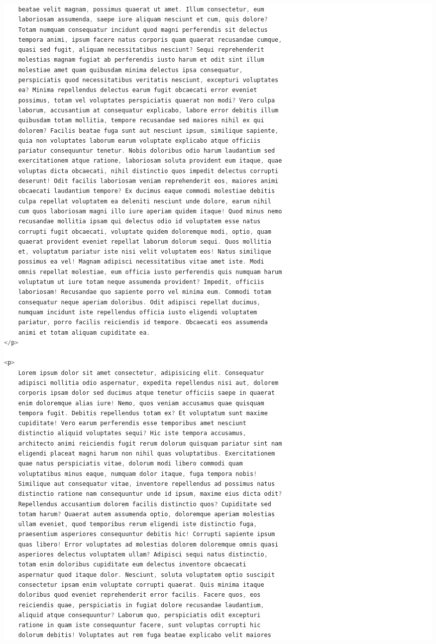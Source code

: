 ```c
    beatae velit magnam, possimus quaerat ut amet. Illum consectetur, eum
    laboriosam assumenda, saepe iure aliquam nesciunt et cum, quis dolore?
    Totam numquam consequatur incidunt quod magni perferendis sit delectus
    tempora animi, ipsum facere natus corporis quam quaerat recusandae cumque,
    quasi sed fugit, aliquam necessitatibus nesciunt? Sequi reprehenderit
    molestias magnam fugiat ab perferendis iusto harum et odit sint illum
    molestiae amet quam quibusdam minima delectus ipsa consequatur,
    perspiciatis quod necessitatibus veritatis nesciunt, excepturi voluptates
    ea? Minima repellendus delectus earum fugit obcaecati error eveniet
    possimus, totam vel voluptates perspiciatis quaerat non modi? Vero culpa
    laborum, accusantium at consequatur explicabo, labore error debitis illum
    quibusdam totam mollitia, tempore recusandae sed maiores nihil ex qui
    dolorem? Facilis beatae fuga sunt aut nesciunt ipsum, similique sapiente,
    quia non voluptates laborum earum voluptate explicabo atque officiis
    pariatur consequuntur tenetur. Nobis doloribus odio harum laudantium sed
    exercitationem atque ratione, laboriosam soluta provident eum itaque, quae
    voluptas dicta obcaecati, nihil distinctio quos impedit delectus corrupti
    deserunt! Odit facilis laboriosam veniam reprehenderit eos, maiores animi
    obcaecati laudantium tempore? Ex ducimus eaque commodi molestiae debitis
    culpa repellat voluptatem ea deleniti nesciunt unde dolore, earum nihil
    cum quos laboriosam magni illo iure aperiam quidem itaque! Quod minus nemo
    recusandae mollitia ipsam qui delectus odio id voluptatem esse natus
    corrupti fugit obcaecati, voluptate quidem doloremque modi, optio, quam
    quaerat provident eveniet repellat laborum dolorum sequi. Quos mollitia
    et, voluptatum pariatur iste nisi velit voluptatem eos! Natus similique
    possimus ea vel! Magnam adipisci necessitatibus vitae amet iste. Modi
    omnis repellat molestiae, eum officia iusto perferendis quis numquam harum
    voluptatum ut iure totam neque assumenda provident? Impedit, officiis
    laboriosam! Recusandae quo sapiente porro vel minima eum. Commodi totam
    consequatur neque aperiam doloribus. Odit adipisci repellat ducimus,
    numquam incidunt iste repellendus officia iusto eligendi voluptatem
    pariatur, porro facilis reiciendis id tempore. Obcaecati eos assumenda
    animi et totam aliquam cupiditate ea.
</p>

<p>
    Lorem ipsum dolor sit amet consectetur, adipisicing elit. Consequatur
    adipisci mollitia odio aspernatur, expedita repellendus nisi aut, dolorem
    corporis ipsam dolor sed ducimus atque tenetur officiis saepe in quaerat
    enim doloremque alias iure! Nemo, quos veniam accusamus quae quisquam
    tempora fugit. Debitis repellendus totam ex? Et voluptatum sunt maxime
    cupiditate! Vero earum perferendis esse temporibus amet nesciunt
    distinctio aliquid voluptates sequi? Hic iste tempora accusamus,
    architecto animi reiciendis fugit rerum dolorum quisquam pariatur sint nam
    eligendi placeat magni harum non nihil quas voluptatibus. Exercitationem
    quae natus perspiciatis vitae, dolorum modi libero commodi quam
    voluptatibus minus eaque, numquam dolor itaque, fuga tempora nobis!
    Similique aut consequatur vitae, inventore repellendus ad possimus natus
    distinctio ratione nam consequuntur unde id ipsum, maxime eius dicta odit?
    Repellendus accusantium dolorem facilis distinctio quos? Cupiditate sed
    totam harum? Quaerat autem assumenda optio, doloremque aperiam molestias
    ullam eveniet, quod temporibus rerum eligendi iste distinctio fuga,
    praesentium asperiores consequuntur debitis hic! Corrupti sapiente ipsum
    quas libero! Error voluptates ad molestias dolorem doloremque omnis quasi
    asperiores delectus voluptatem ullam? Adipisci sequi natus distinctio,
    totam enim doloribus cupiditate eum delectus inventore obcaecati
    aspernatur quod itaque dolor. Nesciunt, soluta voluptatem optio suscipit
    consectetur ipsam enim voluptate corrupti quaerat. Quis minima itaque
    doloribus quod eveniet reprehenderit error facilis. Facere quos, eos
    reiciendis quae, perspiciatis in fugiat dolore recusandae laudantium,
    aliquid atque consequuntur? Laborum quo, perspiciatis odit excepturi
    ratione in quam iste consequuntur facere, sunt voluptas corrupti hic
    dolorum debitis! Voluptates aut rem fuga beatae explicabo velit maiores
```